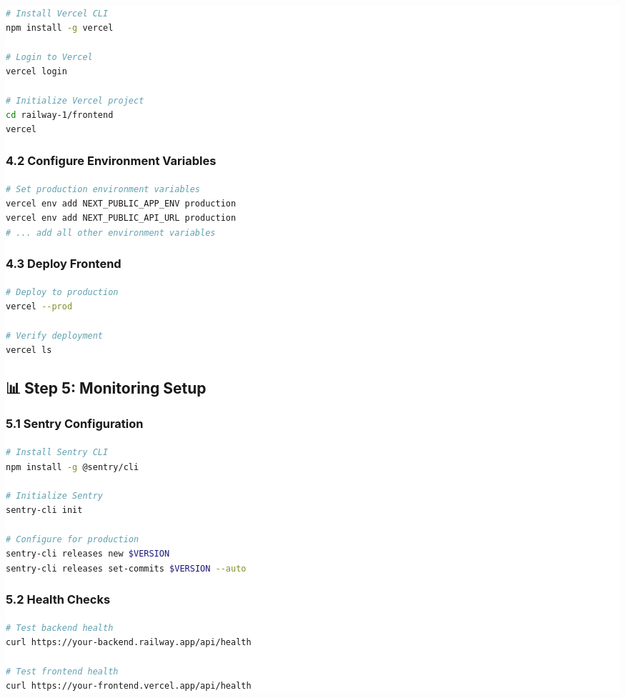 ```bash
# Install Vercel CLI
npm install -g vercel

# Login to Vercel
vercel login

# Initialize Vercel project
cd railway-1/frontend
vercel
```

### **4.2 Configure Environment Variables**

```bash
# Set production environment variables
vercel env add NEXT_PUBLIC_APP_ENV production
vercel env add NEXT_PUBLIC_API_URL production
# ... add all other environment variables
```

### **4.3 Deploy Frontend**

```bash
# Deploy to production
vercel --prod

# Verify deployment
vercel ls
```

## **📊 Step 5: Monitoring Setup**

### **5.1 Sentry Configuration**

```bash
# Install Sentry CLI
npm install -g @sentry/cli

# Initialize Sentry
sentry-cli init

# Configure for production
sentry-cli releases new $VERSION
sentry-cli releases set-commits $VERSION --auto
```

### **5.2 Health Checks**

```bash
# Test backend health
curl https://your-backend.railway.app/api/health

# Test frontend health
curl https://your-frontend.vercel.app/api/health
```
